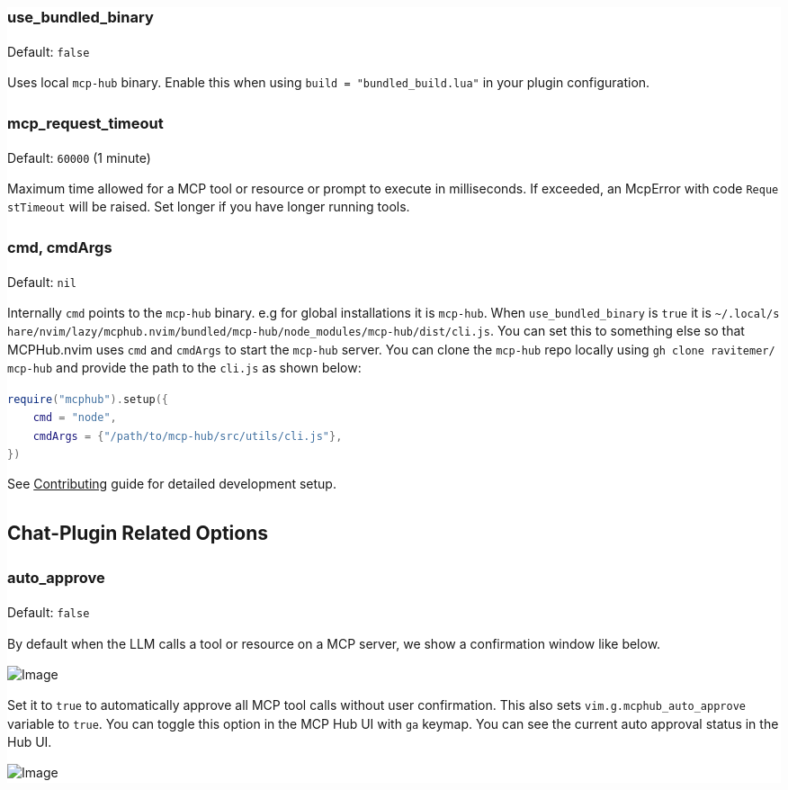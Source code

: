 <p>
<video src="https://github.com/user-attachments/assets/c3a93e22-0e0a-46ca-96c1-d060076abd59" controls> </video>
</p>

### use_bundled_binary

Default: `false`

Uses local `mcp-hub` binary. Enable this when using `build = "bundled_build.lua"` in your plugin configuration.


### mcp_request_timeout

Default: `60000` (1 minute)

Maximum time allowed for a MCP tool or resource or prompt to execute in milliseconds. If exceeded, an McpError with code `RequestTimeout` will be raised. Set longer if you have longer running tools. 

### cmd, cmdArgs

Default: `nil`

Internally `cmd` points to the `mcp-hub` binary. e.g for global installations it is `mcp-hub`. When `use_bundled_binary` is `true` it is `~/.local/share/nvim/lazy/mcphub.nvim/bundled/mcp-hub/node_modules/mcp-hub/dist/cli.js`. You can set this to something else so that MCPHub.nvim uses `cmd` and `cmdArgs` to start the `mcp-hub` server. You can clone the `mcp-hub` repo locally using `gh clone ravitemer/mcp-hub` and provide the path to the `cli.js` as shown below:

```lua
require("mcphub").setup({
    cmd = "node",
    cmdArgs = {"/path/to/mcp-hub/src/utils/cli.js"},
})
```

See [Contributing](https://github.com/ravitemer/mcphub.nvim/blob/main/CONTRIBUTING.md) guide for detailed development setup.

## Chat-Plugin Related Options

### auto_approve

Default: `false`

By default when the LLM calls a tool or resource on a MCP server, we show a confirmation window like below.

![Image](https://github.com/user-attachments/assets/201a5804-99b6-4284-9351-348899e62467)

Set it to `true` to automatically approve all MCP tool calls without user confirmation. This also sets `vim.g.mcphub_auto_approve` variable to `true`. You can toggle this option in the MCP Hub UI with `ga` keymap. You can see the current auto approval status in the Hub UI.

![Image](https://github.com/user-attachments/assets/64708065-3428-4eb3-82a5-e32d2d1f98c6)

